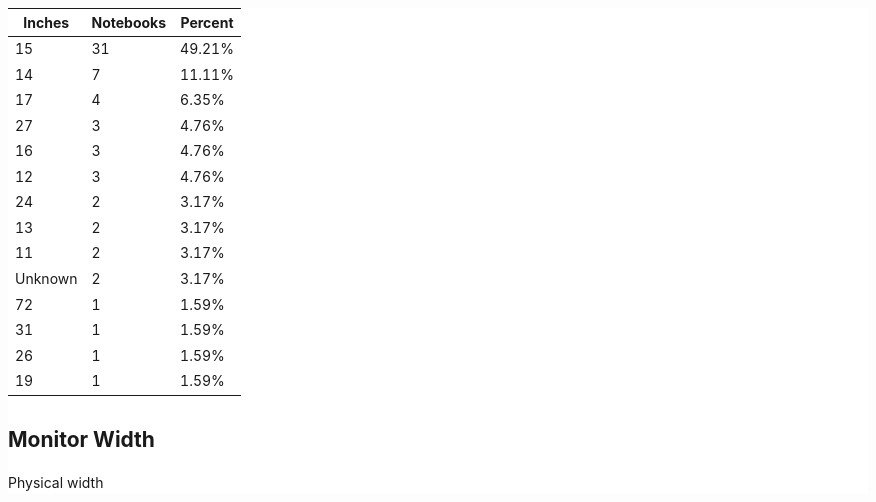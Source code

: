 
| Inches  | Notebooks | Percent |
|---------|-----------|---------|
| 15      | 31        | 49.21%  |
| 14      | 7         | 11.11%  |
| 17      | 4         | 6.35%   |
| 27      | 3         | 4.76%   |
| 16      | 3         | 4.76%   |
| 12      | 3         | 4.76%   |
| 24      | 2         | 3.17%   |
| 13      | 2         | 3.17%   |
| 11      | 2         | 3.17%   |
| Unknown | 2         | 3.17%   |
| 72      | 1         | 1.59%   |
| 31      | 1         | 1.59%   |
| 26      | 1         | 1.59%   |
| 19      | 1         | 1.59%   |

Monitor Width
-------------

Physical width
